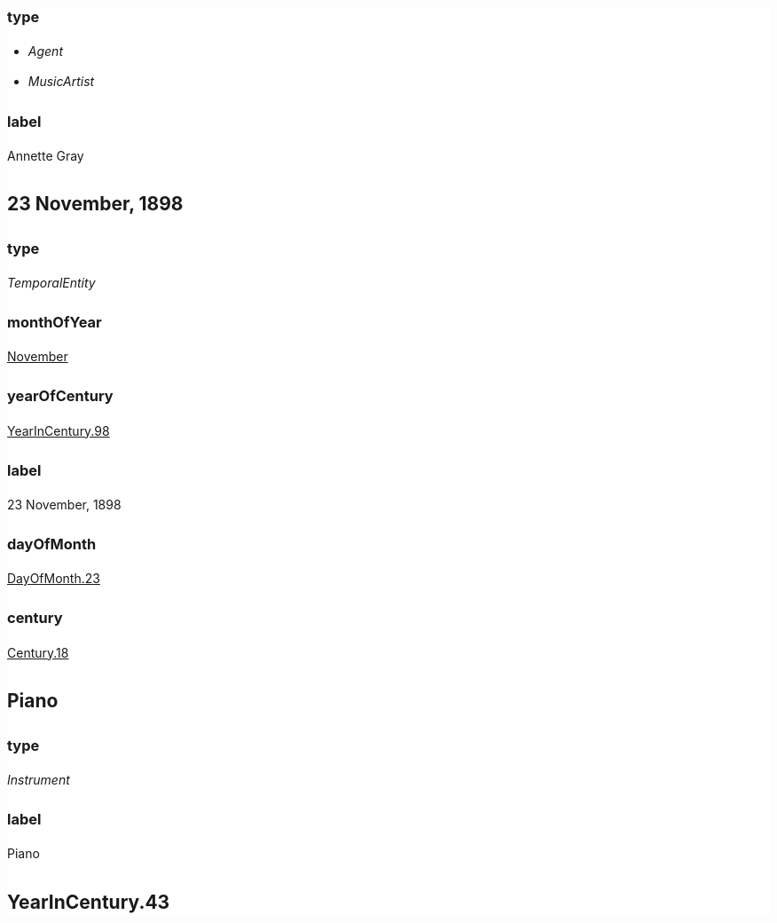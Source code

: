 ### type

 - *Agent*

 - *MusicArtist*

### label


Annette Gray

## 23 November, 1898

### type


*TemporalEntity*

### monthOfYear


[November](#November)

### yearOfCentury


[YearInCentury.98](#YearInCentury.98)

### label


23 November, 1898

### dayOfMonth


[DayOfMonth.23](#DayOfMonth.23)

### century


[Century.18](#Century.18)

## Piano

### type


*Instrument*

### label


Piano

## YearInCentury.43
